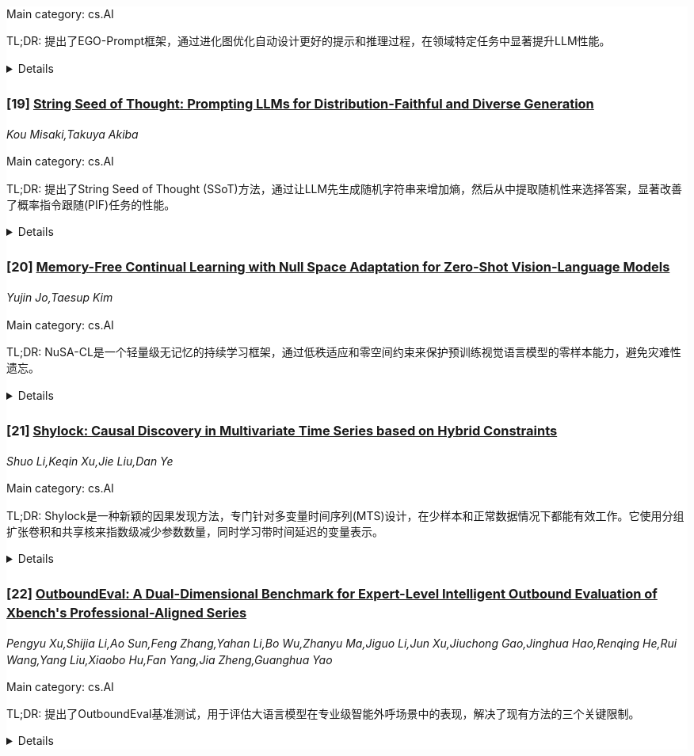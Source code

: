 Main category: cs.AI

TL;DR: 提出了EGO-Prompt框架，通过进化图优化自动设计更好的提示和推理过程，在领域特定任务中显著提升LLM性能。


<details><summary>Details</summary></details>


### [19] [String Seed of Thought: Prompting LLMs for Distribution-Faithful and Diverse Generation](https://arxiv.org/abs/2510.21150)
*Kou Misaki,Takuya Akiba*

Main category: cs.AI

TL;DR: 提出了String Seed of Thought (SSoT)方法，通过让LLM先生成随机字符串来增加熵，然后从中提取随机性来选择答案，显著改善了概率指令跟随(PIF)任务的性能。


<details><summary>Details</summary></details>


### [20] [Memory-Free Continual Learning with Null Space Adaptation for Zero-Shot Vision-Language Models](https://arxiv.org/abs/2510.21175)
*Yujin Jo,Taesup Kim*

Main category: cs.AI

TL;DR: NuSA-CL是一个轻量级无记忆的持续学习框架，通过低秩适应和零空间约束来保护预训练视觉语言模型的零样本能力，避免灾难性遗忘。


<details><summary>Details</summary></details>


### [21] [Shylock: Causal Discovery in Multivariate Time Series based on Hybrid Constraints](https://arxiv.org/abs/2510.21181)
*Shuo Li,Keqin Xu,Jie Liu,Dan Ye*

Main category: cs.AI

TL;DR: Shylock是一种新颖的因果发现方法，专门针对多变量时间序列(MTS)设计，在少样本和正常数据情况下都能有效工作。它使用分组扩张卷积和共享核来指数级减少参数数量，同时学习带时间延迟的变量表示。


<details><summary>Details</summary></details>


### [22] [OutboundEval: A Dual-Dimensional Benchmark for Expert-Level Intelligent Outbound Evaluation of Xbench's Professional-Aligned Series](https://arxiv.org/abs/2510.21244)
*Pengyu Xu,Shijia Li,Ao Sun,Feng Zhang,Yahan Li,Bo Wu,Zhanyu Ma,Jiguo Li,Jun Xu,Jiuchong Gao,Jinghua Hao,Renqing He,Rui Wang,Yang Liu,Xiaobo Hu,Fan Yang,Jia Zheng,Guanghua Yao*

Main category: cs.AI

TL;DR: 提出了OutboundEval基准测试，用于评估大语言模型在专业级智能外呼场景中的表现，解决了现有方法的三个关键限制。


<details><summary>Details</summary></details>
